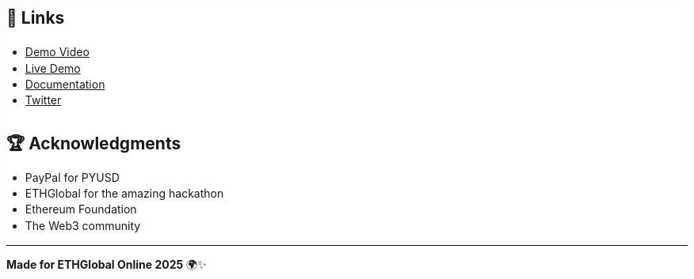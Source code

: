 ## 🔗 Links

- [Demo Video](https://youtu.be/your-demo)
- [Live Demo](https://pylinks.app)
- [Documentation](https://docs.pylinks.app)
- [Twitter](https://twitter.com/pylinks)

## 🏆 Acknowledgments

- PayPal for PYUSD
- ETHGlobal for the amazing hackathon
- Ethereum Foundation
- The Web3 community

---

**Made for ETHGlobal Online 2025** 🌍✨
